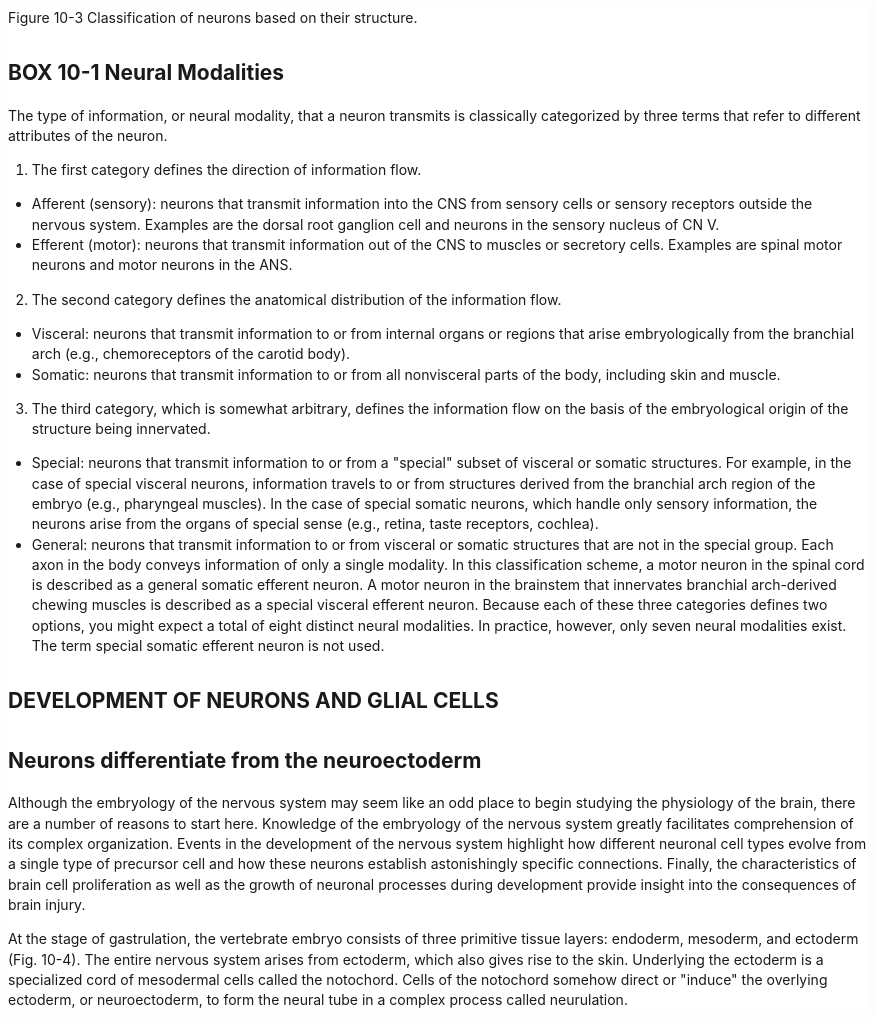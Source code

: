 Figure 10-3 Classification of neurons based on their structure.

## BOX 10-1 Neural Modalities

The type of information, or neural modality, that a neuron transmits is classically categorized by three terms that refer to different attributes of the neuron.

1. The first category defines the direction of information flow.

- Afferent (sensory): neurons that transmit information into the CNS from sensory cells or sensory receptors outside the nervous system. Examples are the dorsal root ganglion cell and neurons in the sensory nucleus of CN V.
- Efferent (motor): neurons that transmit information out of the CNS to muscles or secretory cells. Examples are spinal motor neurons and motor neurons in the ANS.

2. The second category defines the anatomical distribution of the information flow.

- Visceral: neurons that transmit information to or from internal organs or regions that arise embryologically from the branchial arch (e.g., chemoreceptors of the carotid body).
- Somatic: neurons that transmit information to or from all nonvisceral parts of the body, including skin and muscle.

3. The third category, which is somewhat arbitrary, defines the information flow on the basis of the embryological origin of the structure being innervated.

- Special: neurons that transmit information to or from a "special" subset of visceral or somatic structures. For example, in the case of special visceral neurons, information travels to or from structures derived from the branchial arch region of the embryo (e.g., pharyngeal muscles). In the case of special somatic neurons, which handle only sensory information, the neurons arise from the organs of special sense (e.g., retina, taste receptors, cochlea).
- General: neurons that transmit information to or from visceral or somatic structures that are not in the special group.
Each axon in the body conveys information of only a single modality. In this classification scheme, a motor neuron in the spinal cord is described as a general somatic efferent neuron. A motor neuron in the brainstem that innervates branchial arch-derived chewing muscles is described as a special visceral efferent neuron. Because each of these three categories defines two options, you might expect a total of eight distinct neural modalities. In practice, however, only seven neural modalities exist. The term special somatic efferent neuron is not used.


## DEVELOPMENT OF NEURONS AND GLIAL CELLS

## Neurons differentiate from the neuroectoderm

Although the embryology of the nervous system may seem like an odd place to begin studying the physiology of the brain, there are a number of reasons to start here. Knowledge of the embryology of the nervous system greatly facilitates comprehension of its complex organization. Events in the development of the nervous system highlight how different neuronal cell types evolve from a single type of precursor cell
and how these neurons establish astonishingly specific connections. Finally, the characteristics of brain cell proliferation as well as the growth of neuronal processes during development provide insight into the consequences of brain injury.

At the stage of gastrulation, the vertebrate embryo consists of three primitive tissue layers: endoderm, mesoderm, and ectoderm (Fig. 10-4). The entire nervous system arises from ectoderm, which also gives rise to the skin. Underlying the ectoderm is a specialized cord of mesodermal cells called the notochord. Cells of the notochord somehow direct or "induce" the overlying ectoderm, or neuroectoderm, to form the neural tube in a complex process called neurulation.
